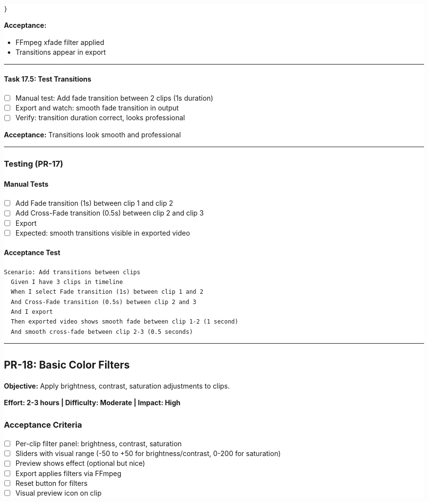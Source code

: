   ```javascript
  }
  ```

**Acceptance:**
- FFmpeg xfade filter applied
- Transitions appear in export

---

#### Task 17.5: Test Transitions
- [ ] Manual test: Add fade transition between 2 clips (1s duration)
- [ ] Export and watch: smooth fade transition in output
- [ ] Verify: transition duration correct, looks professional

**Acceptance:** Transitions look smooth and professional

---

### Testing (PR-17)

#### Manual Tests
- [ ] Add Fade transition (1s) between clip 1 and clip 2
- [ ] Add Cross-Fade transition (0.5s) between clip 2 and clip 3
- [ ] Export
- [ ] Expected: smooth transitions visible in exported video

#### Acceptance Test
```
Scenario: Add transitions between clips
  Given I have 3 clips in timeline
  When I select Fade transition (1s) between clip 1 and 2
  And Cross-Fade transition (0.5s) between clip 2 and 3
  And I export
  Then exported video shows smooth fade between clip 1-2 (1 second)
  And smooth cross-fade between clip 2-3 (0.5 seconds)
```

---

## PR-18: Basic Color Filters
**Objective:** Apply brightness, contrast, saturation adjustments to clips.

**Effort: 2-3 hours | Difficulty: Moderate | Impact: High**

### Acceptance Criteria
- [ ] Per-clip filter panel: brightness, contrast, saturation
- [ ] Sliders with visual range (-50 to +50 for brightness/contrast, 0-200 for saturation)
- [ ] Preview shows effect (optional but nice)
- [ ] Export applies filters via FFmpeg
- [ ] Reset button for filters
- [ ] Visual preview icon on clip
